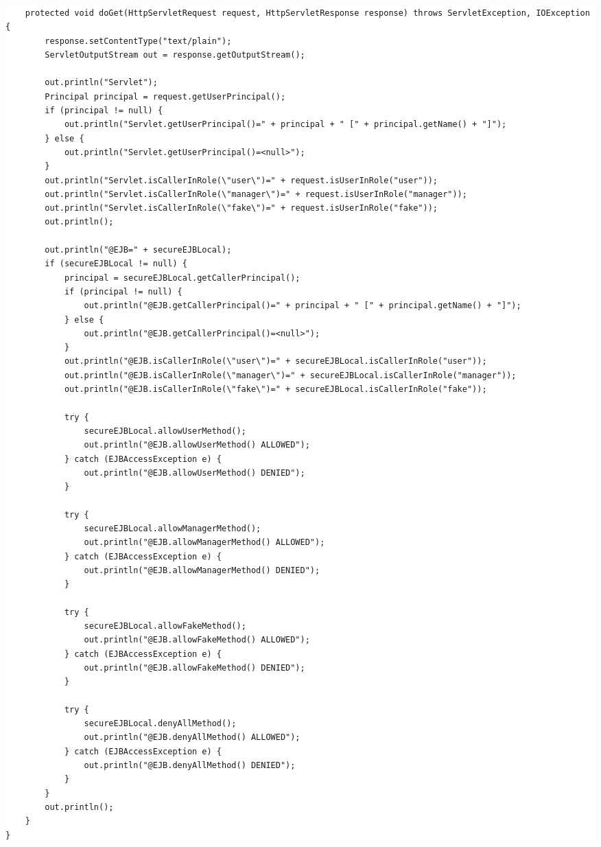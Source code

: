         protected void doGet(HttpServletRequest request, HttpServletResponse response) throws ServletException, IOException {
            response.setContentType("text/plain");
            ServletOutputStream out = response.getOutputStream();
    
            out.println("Servlet");
            Principal principal = request.getUserPrincipal();
            if (principal != null) {
                out.println("Servlet.getUserPrincipal()=" + principal + " [" + principal.getName() + "]");
            } else {
                out.println("Servlet.getUserPrincipal()=<null>");
            }
            out.println("Servlet.isCallerInRole(\"user\")=" + request.isUserInRole("user"));
            out.println("Servlet.isCallerInRole(\"manager\")=" + request.isUserInRole("manager"));
            out.println("Servlet.isCallerInRole(\"fake\")=" + request.isUserInRole("fake"));
            out.println();
    
            out.println("@EJB=" + secureEJBLocal);
            if (secureEJBLocal != null) {
                principal = secureEJBLocal.getCallerPrincipal();
                if (principal != null) {
                    out.println("@EJB.getCallerPrincipal()=" + principal + " [" + principal.getName() + "]");
                } else {
                    out.println("@EJB.getCallerPrincipal()=<null>");
                }
                out.println("@EJB.isCallerInRole(\"user\")=" + secureEJBLocal.isCallerInRole("user"));
                out.println("@EJB.isCallerInRole(\"manager\")=" + secureEJBLocal.isCallerInRole("manager"));
                out.println("@EJB.isCallerInRole(\"fake\")=" + secureEJBLocal.isCallerInRole("fake"));
    
                try {
                    secureEJBLocal.allowUserMethod();
                    out.println("@EJB.allowUserMethod() ALLOWED");
                } catch (EJBAccessException e) {
                    out.println("@EJB.allowUserMethod() DENIED");
                }
    
                try {
                    secureEJBLocal.allowManagerMethod();
                    out.println("@EJB.allowManagerMethod() ALLOWED");
                } catch (EJBAccessException e) {
                    out.println("@EJB.allowManagerMethod() DENIED");
                }
    
                try {
                    secureEJBLocal.allowFakeMethod();
                    out.println("@EJB.allowFakeMethod() ALLOWED");
                } catch (EJBAccessException e) {
                    out.println("@EJB.allowFakeMethod() DENIED");
                }
    
                try {
                    secureEJBLocal.denyAllMethod();
                    out.println("@EJB.denyAllMethod() ALLOWED");
                } catch (EJBAccessException e) {
                    out.println("@EJB.denyAllMethod() DENIED");
                }
            }
            out.println();
        }
    }
